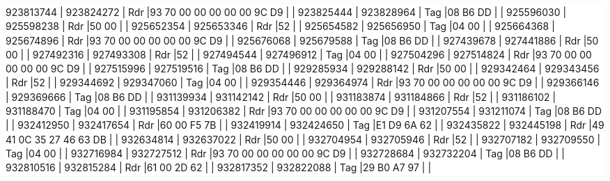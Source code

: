   923813744 |  923824272 | Rdr |93  70  00  00  00  00  00  9C  D9                                       |     | 
  923825444 |  923828964 | Tag |08  B6  DD                                                               |     | 
  925596030 |  925598238 | Rdr |50  00                                                                   |     | 
  925652354 |  925653346 | Rdr |52                                                                       |     | 
  925654582 |  925656950 | Tag |04  00                                                                   |     | 
  925664368 |  925674896 | Rdr |93  70  00  00  00  00  00  9C  D9                                       |     | 
  925676068 |  925679588 | Tag |08  B6  DD                                                               |     | 
  927439678 |  927441886 | Rdr |50  00                                                                   |     | 
  927492316 |  927493308 | Rdr |52                                                                       |     | 
  927494544 |  927496912 | Tag |04  00                                                                   |     | 
  927504296 |  927514824 | Rdr |93  70  00  00  00  00  00  9C  D9                                       |     | 
  927515996 |  927519516 | Tag |08  B6  DD                                                               |     | 
  929285934 |  929288142 | Rdr |50  00                                                                   |     | 
  929342464 |  929343456 | Rdr |52                                                                       |     | 
  929344692 |  929347060 | Tag |04  00                                                                   |     | 
  929354446 |  929364974 | Rdr |93  70  00  00  00  00  00  9C  D9                                       |     | 
  929366146 |  929369666 | Tag |08  B6  DD                                                               |     | 
  931139934 |  931142142 | Rdr |50  00                                                                   |     | 
  931183874 |  931184866 | Rdr |52                                                                       |     | 
  931186102 |  931188470 | Tag |04  00                                                                   |     | 
  931195854 |  931206382 | Rdr |93  70  00  00  00  00  00  9C  D9                                       |     | 
  931207554 |  931211074 | Tag |08  B6  DD                                                               |     | 
  932412950 |  932417654 | Rdr |60  00  F5  7B                                                           |     | 
  932419914 |  932424650 | Tag |E1  D9  6A  62                                                           |     | 
  932435822 |  932445198 | Rdr |49  41  0C  35  27  46  63  DB                                           |     | 
  932634814 |  932637022 | Rdr |50  00                                                                   |     | 
  932704954 |  932705946 | Rdr |52                                                                       |     | 
  932707182 |  932709550 | Tag |04  00                                                                   |     | 
  932716984 |  932727512 | Rdr |93  70  00  00  00  00  00  9C  D9                                       |     | 
  932728684 |  932732204 | Tag |08  B6  DD                                                               |     | 
  932810516 |  932815284 | Rdr |61  00  2D  62                                                           |     | 
  932817352 |  932822088 | Tag |29  B0  A7  97                                                           |     | 